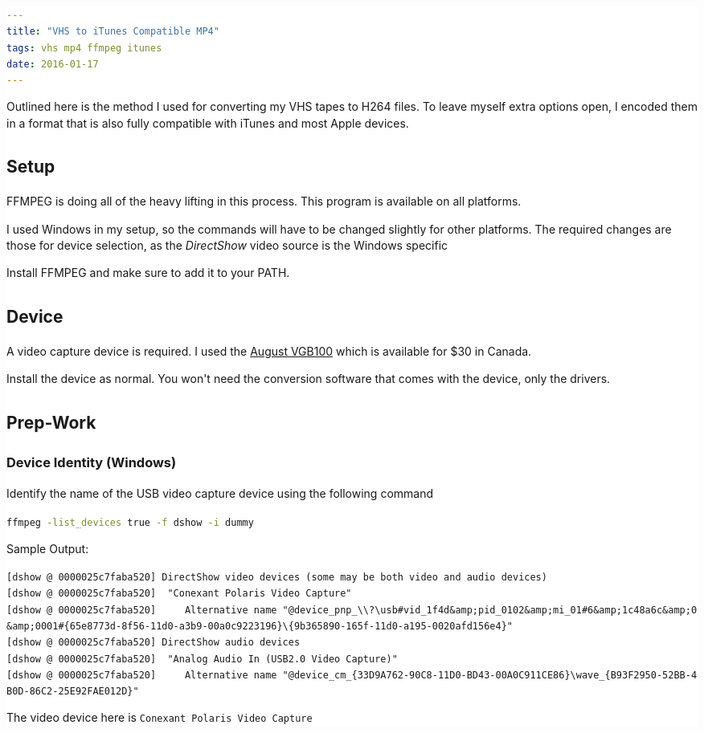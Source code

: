 ```yaml
---
title: "VHS to iTunes Compatible MP4"
tags: vhs mp4 ffmpeg itunes
date: 2016-01-17
---
```


Outlined here is the method I used for converting my VHS tapes to H264 files. To leave myself extra options open, I encoded them in a format that is also fully compatible with iTunes and most Apple devices.

## Setup
FFMPEG is doing all of the heavy lifting in this process. This program is available on all platforms.

I used Windows in my setup, so the commands will have to be changed slightly for other platforms. The required changes are those for device selection, as the _DirectShow_ video source is the Windows specific

Install FFMPEG and make sure to add it to your PATH.

## Device
A video capture device is required. I used the [August VGB100](http://www.amazon.ca/gp/product/B008F0SARC) which is available for $30 in Canada.

Install the device as normal. You won't need the conversion software that comes with the device, only the drivers.

## Prep-Work

### Device Identity (Windows)

Identify the name of the USB video capture device using the following command

```bash
ffmpeg -list_devices true -f dshow -i dummy
```
Sample Output:

```text
[dshow @ 0000025c7faba520] DirectShow video devices (some may be both video and audio devices)
[dshow @ 0000025c7faba520]  "Conexant Polaris Video Capture"
[dshow @ 0000025c7faba520]     Alternative name "@device_pnp_\\?\usb#vid_1f4d&amp;pid_0102&amp;mi_01#6&amp;1c48a6c&amp;0&amp;0001#{65e8773d-8f56-11d0-a3b9-00a0c9223196}\{9b365890-165f-11d0-a195-0020afd156e4}"
[dshow @ 0000025c7faba520] DirectShow audio devices
[dshow @ 0000025c7faba520]  "Analog Audio In (USB2.0 Video Capture)"
[dshow @ 0000025c7faba520]     Alternative name "@device_cm_{33D9A762-90C8-11D0-BD43-00A0C911CE86}\wave_{B93F2950-52BB-4B0D-86C2-25E92FAE012D}"
```

The video device here is `Conexant Polaris Video Capture`
